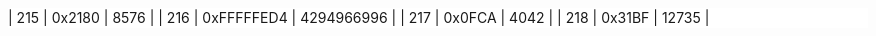 |     215 | 0x2180      |        8576 |
|     216 | 0xFFFFFED4  |  4294966996 |
|     217 | 0x0FCA      |        4042 |
|     218 | 0x31BF      |       12735 |
